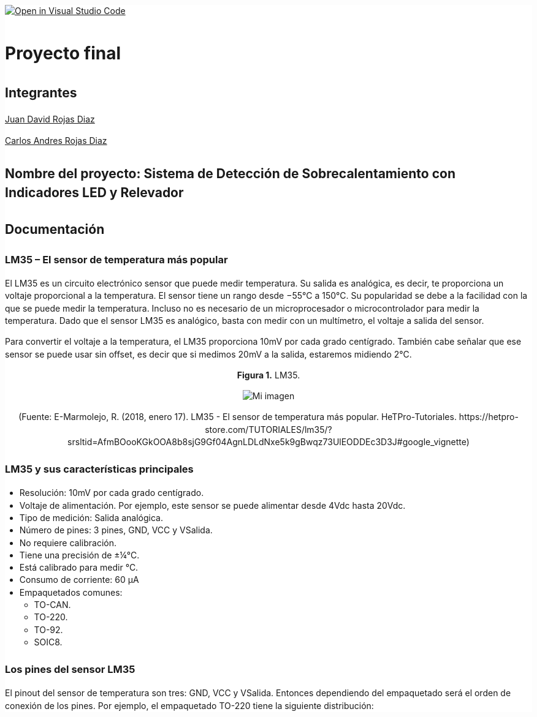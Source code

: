 [![Open in Visual Studio Code](https://classroom.github.com/assets/open-in-vscode-2e0aaae1b6195c2367325f4f02e2d04e9abb55f0b24a779b69b11b9e10269abc.svg)](https://classroom.github.com/online_ide?assignment_repo_id=19631495&assignment_repo_type=AssignmentRepo)
# Proyecto final

## Integrantes
[Juan David Rojas Diaz](https://github.com/JuanRojas15)

[Carlos Andres Rojas Diaz](https://github.com/CarlosRojas05)

## Nombre del proyecto: Sistema de Detección de Sobrecalentamiento con Indicadores LED y Relevador


## Documentación
### LM35 – El sensor de temperatura más popular
El LM35 es un circuito electrónico sensor que puede medir temperatura. Su salida es analógica, es decir, te proporciona un voltaje proporcional a la temperatura. El sensor tiene un rango desde −55°C a 150°C. Su popularidad se debe a la facilidad con la que se puede medir la temperatura. Incluso no es necesario de un microprocesador o microcontrolador para medir la temperatura. Dado que el sensor LM35 es analógico, basta con medir con un multímetro, el voltaje a salida del sensor.

Para convertir el voltaje a la temperatura, el LM35 proporciona 10mV por cada grado centígrado. También cabe señalar que ese sensor se puede usar sin offset, es decir que si medimos 20mV a la salida, estaremos midiendo 2°C.

<p align="center"><strong>Figura 1.</strong> LM35.</p>
<p align="center">
  <img src="https://github.com/user-attachments/assets/f0317be9-2a2e-426e-8cdd-4d2c20e9d706" alt="Mi imagen">
</p>
<p align="center">
(Fuente: E-Marmolejo, R. (2018, enero 17). LM35 - El sensor de temperatura más popular. HeTPro-Tutoriales. https://hetpro-store.com/TUTORIALES/lm35/?srsltid=AfmBOooKGkOOA8b8sjG9Gf04AgnLDLdNxe5k9gBwqz73UlEODDEc3D3J#google_vignette)
</p>

### LM35 y sus características principales
* Resolución: 10mV por cada grado centígrado.
* Voltaje de alimentación. Por ejemplo, este sensor se puede alimentar desde 4Vdc hasta 20Vdc.
* Tipo de medición: Salida analógica.
* Número de pines: 3 pines, GND, VCC y VSalida.
* No requiere calibración.
* Tiene una precisión de ±¼°C.
* Está calibrado para medir °C.
* Consumo de corriente: 60 μA
* Empaquetados comunes:
  - TO-CAN.
  - TO-220.
  - TO-92.
  - SOIC8.
### Los pines del sensor LM35
El pinout del sensor de temperatura son tres: GND, VCC y VSalida. Entonces dependiendo del empaquetado será el orden de conexión de los pines. Por ejemplo, el empaquetado TO-220 tiene la siguiente distribución:
